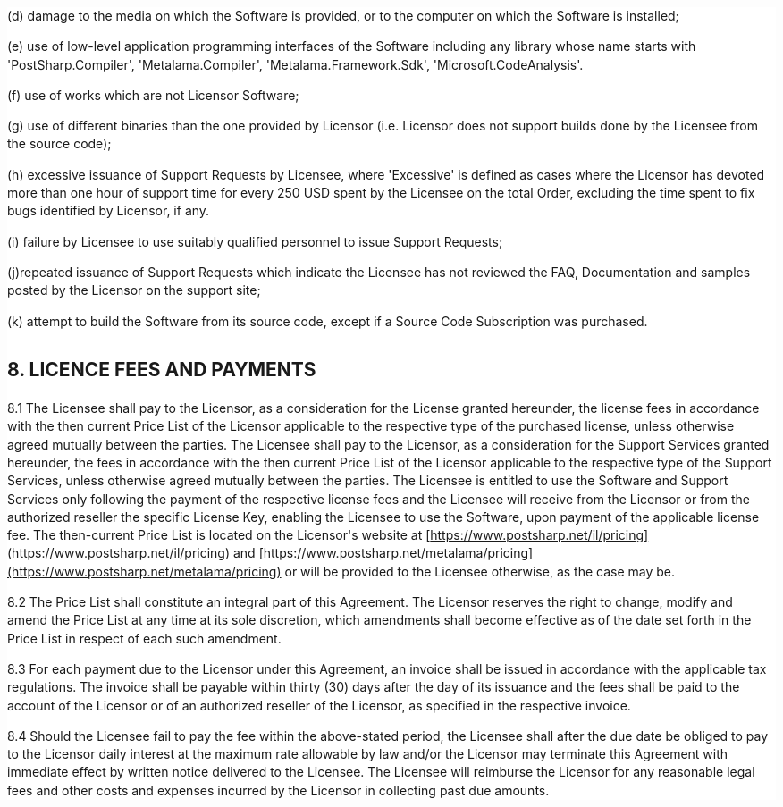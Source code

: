 (d) damage to the media on which the Software is provided, or to the computer on which the Software is installed;

(e) use of low-level application programming interfaces of the Software including any library whose name starts with 'PostSharp.Compiler', 'Metalama.Compiler', 'Metalama.Framework.Sdk', 'Microsoft.CodeAnalysis'.

(f) use of works which are not Licensor Software;

(g) use of different binaries than the one provided by Licensor (i.e. Licensor does not support builds done by the Licensee from the source code);

(h) excessive issuance of Support Requests by Licensee, where 'Excessive' is defined as cases where the Licensor has devoted more than one hour of support time for every 250 USD spent by the Licensee on the total Order, excluding the time spent to fix bugs identified by Licensor, if any.

(i) failure by Licensee to use suitably qualified personnel to issue Support Requests;

(j)repeated issuance of Support Requests which indicate the Licensee has not reviewed the FAQ, Documentation and samples posted by the Licensor on the support site;

(k) attempt to build the Software from its source code, except if a Source Code Subscription was purchased.

## 8. LICENCE FEES AND PAYMENTS

8.1 The Licensee shall pay to the Licensor, as a consideration for the License granted hereunder, the license fees in accordance with the then current Price List of the Licensor applicable to the respective type of the purchased license, unless otherwise agreed mutually between the parties. The Licensee shall pay to the Licensor, as a consideration for the Support Services granted hereunder, the fees in accordance with the then current Price List of the Licensor applicable to the respective type of the Support Services, unless otherwise agreed mutually between the parties. The Licensee is entitled to use the Software and Support Services only following the payment of the respective license fees and the Licensee will receive from the Licensor or from the authorized reseller the specific License Key, enabling the Licensee to use the Software, upon payment of the applicable license fee. The then-current Price List is located on the Licensor's website at [https://www.postsharp.net/il/pricing](https://www.postsharp.net/il/pricing) and [https://www.postsharp.net/metalama/pricing](https://www.postsharp.net/metalama/pricing) or will be provided to the Licensee otherwise, as the case may be.

8.2 The Price List shall constitute an integral part of this Agreement. The Licensor reserves the right to change, modify and amend the Price List at any time at its sole discretion, which amendments shall become effective as of the date set forth in the Price List in respect of each such amendment.

8.3 For each payment due to the Licensor under this Agreement, an invoice shall be issued in accordance with the applicable tax regulations. The invoice shall be payable within thirty (30) days after the day of its issuance and the fees shall be paid to the account of the Licensor or of an authorized reseller of the Licensor, as specified in the respective invoice.

8.4 Should the Licensee fail to pay the fee within the above-stated period, the Licensee shall after the due date be obliged to pay to the Licensor daily interest at the maximum rate allowable by law and/or the Licensor may terminate this Agreement with immediate effect by written notice delivered to the Licensee. The Licensee will reimburse the Licensor for any reasonable legal fees and other costs and expenses incurred by the Licensor in collecting past due amounts.
